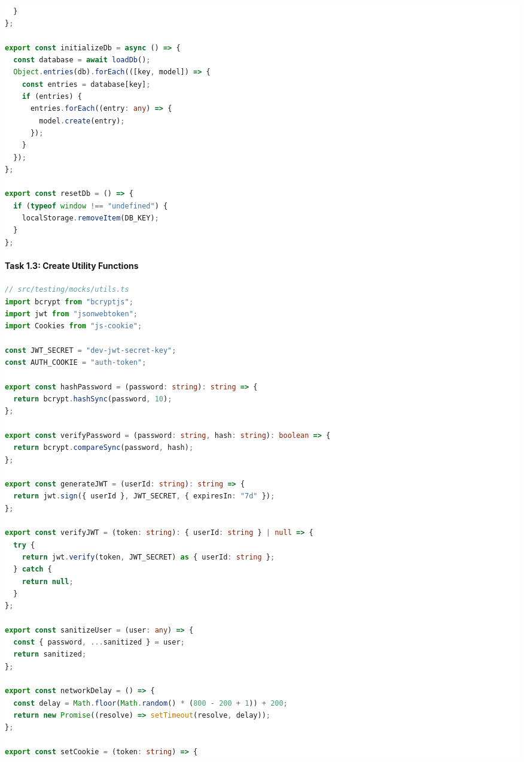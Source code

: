 ```typescript
  }
};

export const initializeDb = async () => {
  const database = await loadDb();
  Object.entries(db).forEach(([key, model]) => {
    const entries = database[key];
    if (entries) {
      entries.forEach((entry: any) => {
        model.create(entry);
      });
    }
  });
};

export const resetDb = () => {
  if (typeof window !== "undefined") {
    localStorage.removeItem(DB_KEY);
  }
};
```

#### Task 1.3: Create Utility Functions

```typescript
// src/testing/mocks/utils.ts
import bcrypt from "bcryptjs";
import jwt from "jsonwebtoken";
import Cookies from "js-cookie";

const JWT_SECRET = "dev-jwt-secret-key";
const AUTH_COOKIE = "auth-token";

export const hashPassword = (password: string): string => {
  return bcrypt.hashSync(password, 10);
};

export const verifyPassword = (password: string, hash: string): boolean => {
  return bcrypt.compareSync(password, hash);
};

export const generateJWT = (userId: string): string => {
  return jwt.sign({ userId }, JWT_SECRET, { expiresIn: "7d" });
};

export const verifyJWT = (token: string): { userId: string } | null => {
  try {
    return jwt.verify(token, JWT_SECRET) as { userId: string };
  } catch {
    return null;
  }
};

export const sanitizeUser = (user: any) => {
  const { password, ...sanitized } = user;
  return sanitized;
};

export const networkDelay = () => {
  const delay = Math.floor(Math.random() * (800 - 200 + 1)) + 200;
  return new Promise((resolve) => setTimeout(resolve, delay));
};

export const setCookie = (token: string) => {
```